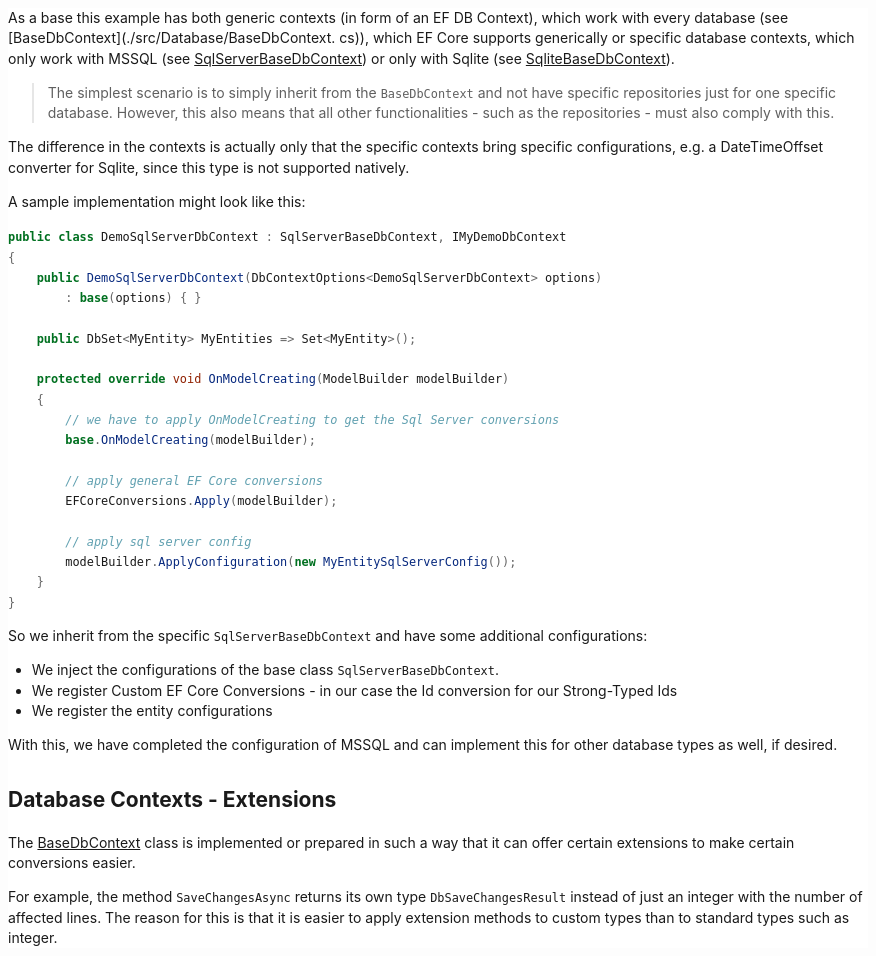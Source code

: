 As a base this example has both generic contexts (in form of an EF DB Context), which work with every database (see [BaseDbContext](./src/Database/BaseDbContext. cs)), which EF Core supports generically or specific database contexts, which only work with MSSQL (see [SqlServerBaseDbContext](./src/Database.SqlServer/SqlServerBaseDbContext.cs)) or only with Sqlite (see [SqliteBaseDbContext](./src/Database.Sqlite/SqliteBaseDbContext.cs)).

>  The simplest scenario is to simply inherit from the `BaseDbContext` and not have specific repositories just for one specific database. However, this also means that all other functionalities - such as the repositories - must also comply with this.

The difference in the contexts is actually only that the specific contexts bring specific configurations, e.g. a DateTimeOffset converter for Sqlite, since this type is not supported natively.

A sample implementation might look like this:

```csharp
public class DemoSqlServerDbContext : SqlServerBaseDbContext, IMyDemoDbContext
{
    public DemoSqlServerDbContext(DbContextOptions<DemoSqlServerDbContext> options)
        : base(options) { }

    public DbSet<MyEntity> MyEntities => Set<MyEntity>();

    protected override void OnModelCreating(ModelBuilder modelBuilder)
    {
        // we have to apply OnModelCreating to get the Sql Server conversions
        base.OnModelCreating(modelBuilder);

        // apply general EF Core conversions
        EFCoreConversions.Apply(modelBuilder);

        // apply sql server config
        modelBuilder.ApplyConfiguration(new MyEntitySqlServerConfig());
    }
}
```

So we inherit from the specific `SqlServerBaseDbContext` and have some additional configurations:

- We inject the configurations of the base class `SqlServerBaseDbContext`.
- We register Custom EF Core Conversions - in our case the Id conversion for our Strong-Typed Ids
- We register the entity configurations

With this, we have completed the configuration of MSSQL and can implement this for other database types as well, if desired.

## Database Contexts - Extensions

The [BaseDbContext](./src/Database/BaseDbContext.cs) class is implemented or prepared in such a way that it can offer certain extensions to make certain conversions easier.

For example, the method `SaveChangesAsync` returns its own type `DbSaveChangesResult` instead of just an integer with the number of affected lines. The reason for this is that it is easier to apply extension methods to custom types than to standard types such as integer.
